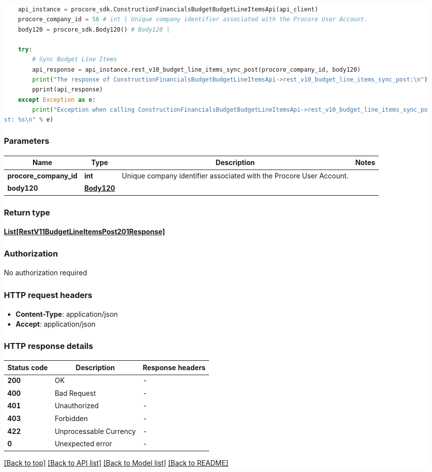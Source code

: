 ```python
    api_instance = procore_sdk.ConstructionFinancialsBudgetBudgetLineItemsApi(api_client)
    procore_company_id = 56 # int | Unique company identifier associated with the Procore User Account.
    body120 = procore_sdk.Body120() # Body120 | 

    try:
        # Sync Budget Line Items
        api_response = api_instance.rest_v10_budget_line_items_sync_post(procore_company_id, body120)
        print("The response of ConstructionFinancialsBudgetBudgetLineItemsApi->rest_v10_budget_line_items_sync_post:\n")
        pprint(api_response)
    except Exception as e:
        print("Exception when calling ConstructionFinancialsBudgetBudgetLineItemsApi->rest_v10_budget_line_items_sync_post: %s\n" % e)
```



### Parameters


Name | Type | Description  | Notes
------------- | ------------- | ------------- | -------------
 **procore_company_id** | **int**| Unique company identifier associated with the Procore User Account. | 
 **body120** | [**Body120**](Body120.md)|  | 

### Return type

[**List[RestV11BudgetLineItemsPost201Response]**](RestV11BudgetLineItemsPost201Response.md)

### Authorization

No authorization required

### HTTP request headers

 - **Content-Type**: application/json
 - **Accept**: application/json

### HTTP response details

| Status code | Description | Response headers |
|-------------|-------------|------------------|
**200** | OK |  -  |
**400** | Bad Request |  -  |
**401** | Unauthorized |  -  |
**403** | Forbidden |  -  |
**422** | Unprocessable Currency |  -  |
**0** | Unexpected error |  -  |

[[Back to top]](#) [[Back to API list]](../README.md#documentation-for-api-endpoints) [[Back to Model list]](../README.md#documentation-for-models) [[Back to README]](../README.md)
